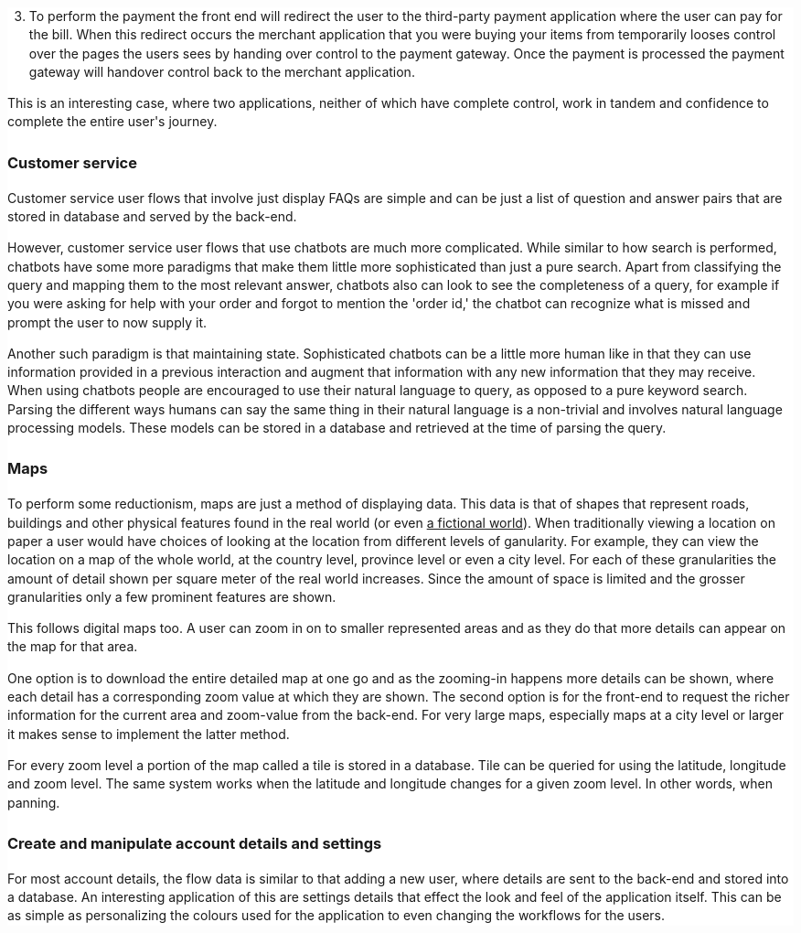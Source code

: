 3. To perform the payment the front end will redirect the user to the third-party payment application where the user can pay for the bill. When this redirect occurs the merchant application that you were buying your items from temporarily looses control over the pages the users sees by handing over control to the payment gateway. Once the payment is processed the payment gateway will handover control back to the merchant application.

This is an interesting case, where two applications, neither of which have complete control, work in tandem and confidence to complete the entire user's journey.

### Customer service
Customer service user flows that involve just display FAQs are simple and can be just a list of question and answer pairs that are stored in database and served by the back-end.

However, customer service user flows that use chatbots are much more complicated. While similar to how search is performed, chatbots have some more paradigms that make them little more sophisticated than just a pure search. Apart from classifying the query and mapping them to the most relevant answer, chatbots also can look to see the completeness of a query, for example if you were asking for help with your order and forgot to mention the 'order id,' the chatbot can recognize what is missed and prompt the user to now supply it.

Another such paradigm is that maintaining state. Sophisticated chatbots can be a little more human like in that they can use information provided in a previous interaction and augment that information with any new information that they may receive. When using chatbots people are encouraged to use their natural language to query, as opposed to a pure keyword search. Parsing the different ways humans can say the same thing in their natural language is a non-trivial and involves natural language processing models. These models can be stored in a database and retrieved at the time of parsing the query.

### Maps
To perform some reductionism, maps are just a method of displaying data. This data is that of shapes that represent roads, buildings and other physical features found in the real world (or even [a fictional world](lotrproject.com/map/)). When traditionally viewing a location on paper a user would have choices of looking at the location from different levels of ganularity. For example, they can view the location on a map of the whole world, at the country level, province level or even a city level. For each of these granularities the amount of detail shown per square meter of the real world increases. Since the amount of space is limited and the grosser granularities only a few prominent features are shown.

This follows digital maps too. A user can zoom in on to smaller represented areas and as they do that more details can appear on the map for that area.

One option is to download the entire detailed map at one go and as the zooming-in happens more details can be shown, where each detail has a corresponding zoom value at which they are shown. The second option is for the front-end to request the richer information for the current area and zoom-value from the back-end. For very large maps, especially maps at a city level or larger it makes sense to implement the latter method. 

For every zoom level a portion of the map called a tile is stored in a database. Tile can be queried for using the latitude, longitude and zoom level. The same system works when the latitude and longitude changes for a given zoom level. In other words, when panning.

### Create and manipulate account details and settings
For most account details, the flow data is similar to that adding a new user, where details are sent to the back-end and stored into a database. An interesting application of this are settings details that effect the look and feel of the application itself. This can be as simple as personalizing the colours used for the application to even changing the workflows for the users.